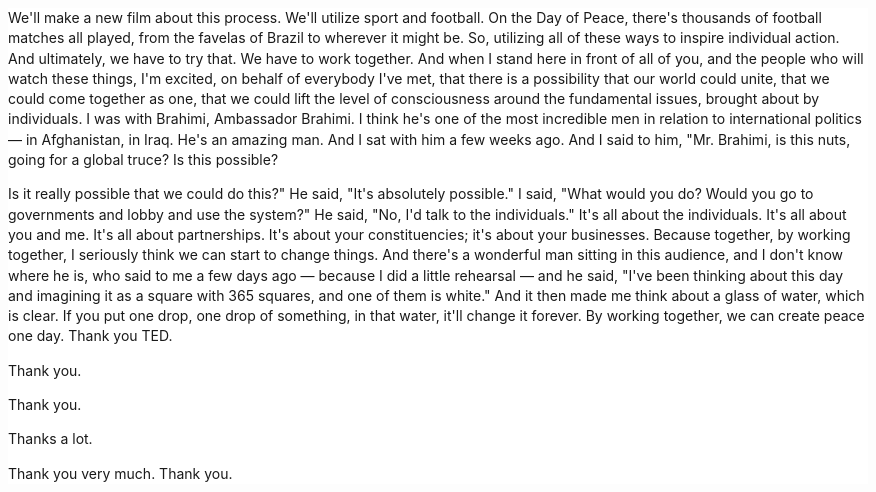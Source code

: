 We'll make a new film about this process. We'll utilize sport and football. On the Day of
Peace, there's thousands of football matches all played, from the favelas of Brazil to
wherever it might be. So, utilizing all of these ways to inspire individual action. And
ultimately, we have to try that. We have to work together. And when I stand here in front
of all of you, and the people who will watch these things, I'm excited, on behalf of
everybody I've met, that there is a possibility that our world could unite, that we could
come together as one, that we could lift the level of consciousness around the fundamental
issues, brought about by individuals. I was with Brahimi, Ambassador Brahimi. I think he's
one of the most incredible men in relation to international politics — in Afghanistan, in
Iraq. He's an amazing man. And I sat with him a few weeks ago. And I said to him, "Mr.
Brahimi, is this nuts, going for a global truce? Is this possible?

Is it really possible that we could do this?" He said, "It's absolutely possible." I said,
"What would you do? Would you go to governments and lobby and use the system?" He said,
"No, I'd talk to the individuals." It's all about the individuals. It's all about you and
me. It's all about partnerships. It's about your constituencies; it's about your
businesses. Because together, by working together, I seriously think we can start to
change things. And there's a wonderful man sitting in this audience, and I don't know where
he is, who said to me a few days ago — because I did a little rehearsal — and he said,
"I've been thinking about this day and imagining it as a square with 365 squares, and one
of them is white." And it then made me think about a glass of water, which is clear. If
you put one drop, one drop of something, in that water, it'll change it forever. By working
together, we can create peace one day. Thank you TED.

Thank you.

Thank you.

Thanks a lot.

Thank you very much. Thank you.

